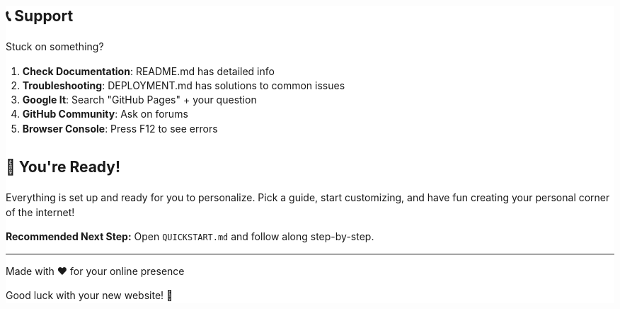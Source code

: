 ## 📞 Support

Stuck on something?

1. **Check Documentation**: README.md has detailed info
2. **Troubleshooting**: DEPLOYMENT.md has solutions to common issues
3. **Google It**: Search "GitHub Pages" + your question
4. **GitHub Community**: Ask on forums
5. **Browser Console**: Press F12 to see errors

## 🎉 You're Ready!

Everything is set up and ready for you to personalize. Pick a guide, start customizing, and have fun creating your personal corner of the internet!

**Recommended Next Step:**
Open `QUICKSTART.md` and follow along step-by-step.

---

Made with ❤️ for your online presence

Good luck with your new website! 🚀

